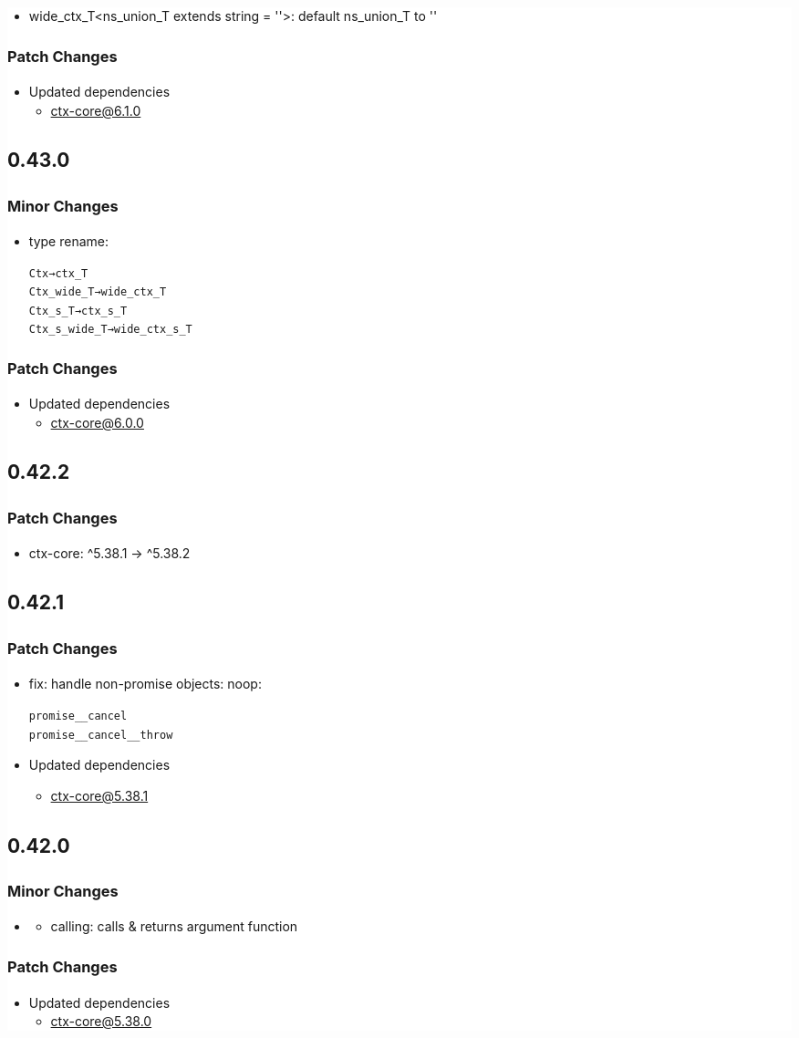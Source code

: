 - wide_ctx_T<ns_union_T extends string = ''>: default ns_union_T to ''

### Patch Changes

- Updated dependencies
  - ctx-core@6.1.0

## 0.43.0

### Minor Changes

- type rename:

      Ctx→ctx_T
      Ctx_wide_T→wide_ctx_T
      Ctx_s_T→ctx_s_T
      Ctx_s_wide_T→wide_ctx_s_T

### Patch Changes

- Updated dependencies
  - ctx-core@6.0.0

## 0.42.2

### Patch Changes

- ctx-core: ^5.38.1 -> ^5.38.2

## 0.42.1

### Patch Changes

- fix: handle non-promise objects: noop:

      promise__cancel
      promise__cancel__throw

- Updated dependencies
  - ctx-core@5.38.1

## 0.42.0

### Minor Changes

- - calling: calls & returns argument function

### Patch Changes

- Updated dependencies
  - ctx-core@5.38.0
